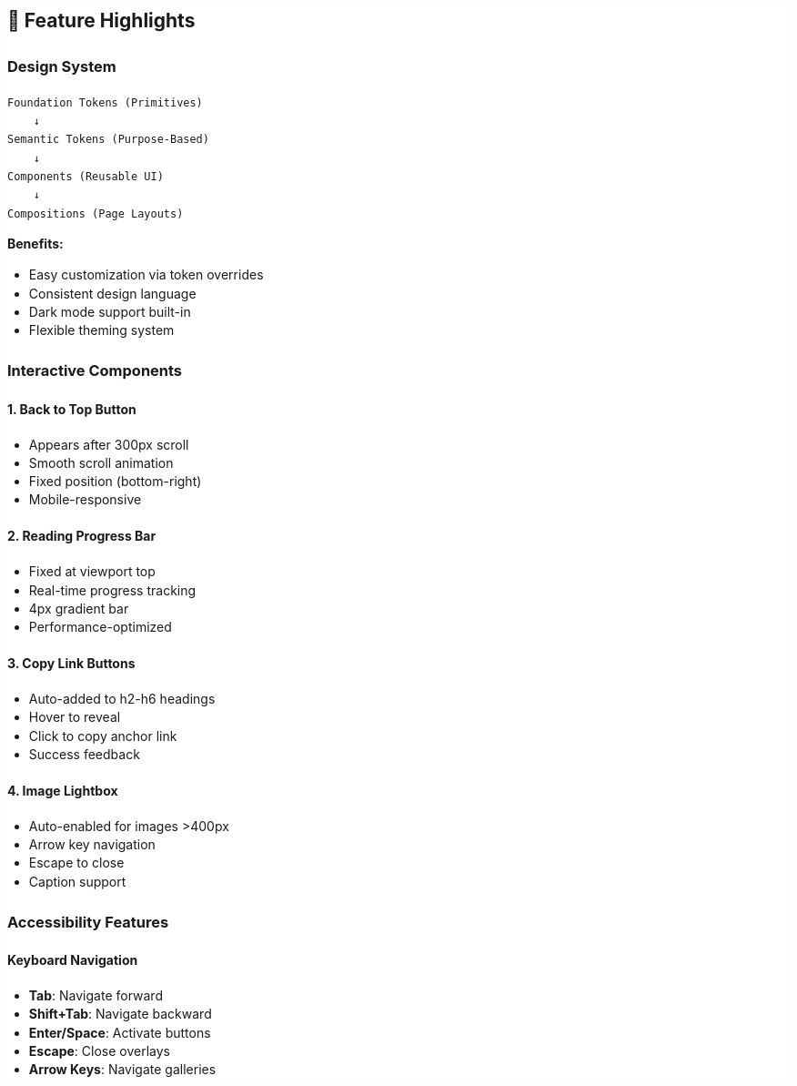 
## 🎨 Feature Highlights

### Design System
```
Foundation Tokens (Primitives)
    ↓
Semantic Tokens (Purpose-Based)
    ↓
Components (Reusable UI)
    ↓
Compositions (Page Layouts)
```

**Benefits:**
- Easy customization via token overrides
- Consistent design language
- Dark mode support built-in
- Flexible theming system

### Interactive Components

#### 1. Back to Top Button
- Appears after 300px scroll
- Smooth scroll animation
- Fixed position (bottom-right)
- Mobile-responsive

#### 2. Reading Progress Bar
- Fixed at viewport top
- Real-time progress tracking
- 4px gradient bar
- Performance-optimized

#### 3. Copy Link Buttons
- Auto-added to h2-h6 headings
- Hover to reveal
- Click to copy anchor link
- Success feedback

#### 4. Image Lightbox
- Auto-enabled for images >400px
- Arrow key navigation
- Escape to close
- Caption support

### Accessibility Features

#### Keyboard Navigation
- **Tab**: Navigate forward
- **Shift+Tab**: Navigate backward
- **Enter/Space**: Activate buttons
- **Escape**: Close overlays
- **Arrow Keys**: Navigate galleries
